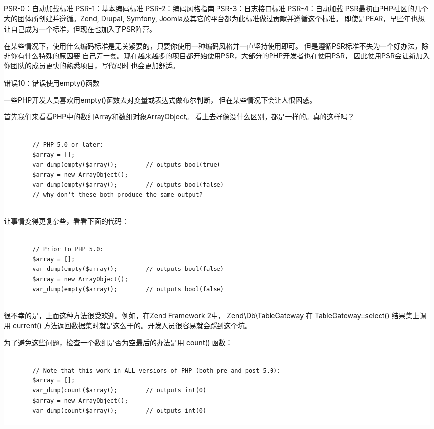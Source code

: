 PSR-0：自动加载标准
PSR-1：基本编码标准
PSR-2：编码风格指南
PSR-3：日志接口标准
PSR-4：自动加载
PSR最初由PHP社区的几个大的团体所创建并遵循。Zend, Drupal, Symfony, 
Joomla及其它的平台都为此标准做过贡献并遵循这个标准。
即使是PEAR，早些年也想让自己成为一个标准，但现在也加入了PSR阵营。

在某些情况下，使用什么编码标准是无关紧要的，只要你使用一种编码风格并一直坚持使用即可。
但是遵循PSR标准不失为一个好办法，除非你有什么特殊的原因要 自己弄一套。现在越来越多的项目都开始使用PSR，大部分的PHP开发者也在使用PSR，
因此使用PSR会让新加入你团队的成员更快的熟悉项目，写代码时 也会更加舒适。


错误10：错误使用empty()函数

一些PHP开发人员喜欢用empty()函数去对变量或表达式做布尔判断，
但在某些情况下会让人很困惑。

首先我们来看看PHP中的数组Array和数组对象ArrayObject。
看上去好像没什么区别，都是一样的。真的这样吗？

<pre>
	<code>
		// PHP 5.0 or later: 
		$array = []; 
		var_dump(empty($array));        // outputs bool(true)  
		$array = new ArrayObject(); 
		var_dump(empty($array));        // outputs bool(false) 
		// why don't these both produce the same output?
	</code>
</pre>
让事情变得更复杂些，看看下面的代码：

<pre>
	<code>
		// Prior to PHP 5.0: 
		$array = []; 
		var_dump(empty($array));        // outputs bool(false)  
		$array = new ArrayObject(); 
		var_dump(empty($array));        // outputs bool(false)
	</code>
</pre>

很不幸的是，上面这种方法很受欢迎。例如，在Zend Framework 2中，
Zend\Db\TableGateway 在 TableGateway::select() 结果集上调用 current() 
方法返回数据集时就是这么干的。开发人员很容易就会踩到这个坑。

为了避免这些问题，检查一个数组是否为空最后的办法是用 count() 函数：
<pre>
	<code>
		// Note that this work in ALL versions of PHP (both pre and post 5.0): 
		$array = []; 
		var_dump(count($array));        // outputs int(0) 
		$array = new ArrayObject(); 
		var_dump(count($array));        // outputs int(0)
	</code>
</pre>
